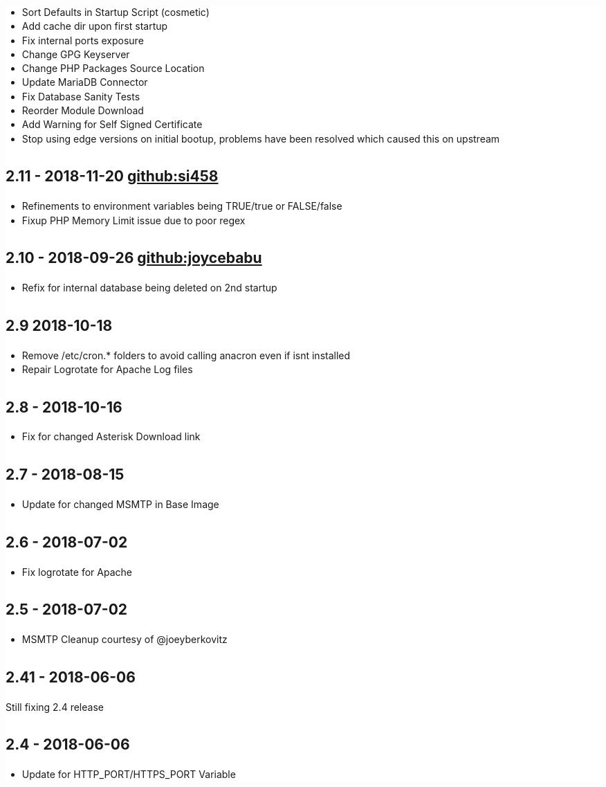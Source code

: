 * Sort Defaults in Startup Script (cosmetic)
* Add cache dir upon first startup
* Fix internal ports exposure
* Change GPG Keyserver
* Change PHP Packages Source Location
* Update MariaDB Connector
* Fix Database Sanity Tests
* Reorder Module Download
* Add Warning for Self Signed Certificate
* Stop using edge versions on initial bootup, problems have been resolved which caused this on upstream

## 2.11 - 2018-11-20 <github:si458>

* Refinements to environment variables being TRUE/true or FALSE/false
* Fixup PHP Memory Limit issue due to poor regex

## 2.10 - 2018-09-26 <github:joycebabu>

* Refix for internal database being deleted on 2nd startup

## 2.9 2018-10-18 <dave at tiredofit dot ca> 

* Remove /etc/cron.* folders to avoid calling anacron even if isnt installed
* Repair Logrotate for Apache Log files

## 2.8 - 2018-10-16 <dave at tiredofit dot ca>

* Fix for changed Asterisk Download link

## 2.7 - 2018-08-15 <dave at tiredofit dot ca>

* Update for changed MSMTP in Base Image

## 2.6 - 2018-07-02 <dave at tiredofit dot ca>

* Fix logrotate for Apache

## 2.5 - 2018-07-02 <dave at tiredofit dot ca>

* MSMTP Cleanup courtesy of @joeyberkovitz

## 2.41 - 2018-06-06 <dave at tiredofit dot ca>

Still fixing 2.4 release

## 2.4 - 2018-06-06 <dave at tiredofit dot ca>

* Update for HTTP_PORT/HTTPS_PORT Variable
